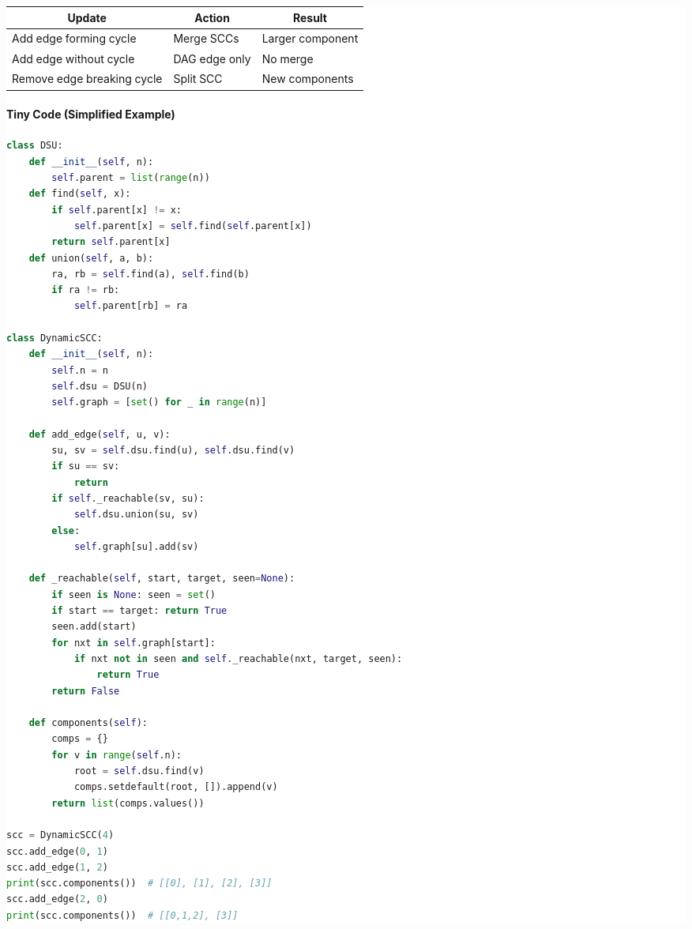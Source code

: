 | Update                     | Action        | Result           |
| -------------------------- | ------------- | ---------------- |
| Add edge forming cycle     | Merge SCCs    | Larger component |
| Add edge without cycle     | DAG edge only | No merge         |
| Remove edge breaking cycle | Split SCC     | New components   |

#### Tiny Code (Simplified Example)

```python
class DSU:
    def __init__(self, n):
        self.parent = list(range(n))
    def find(self, x):
        if self.parent[x] != x:
            self.parent[x] = self.find(self.parent[x])
        return self.parent[x]
    def union(self, a, b):
        ra, rb = self.find(a), self.find(b)
        if ra != rb:
            self.parent[rb] = ra

class DynamicSCC:
    def __init__(self, n):
        self.n = n
        self.dsu = DSU(n)
        self.graph = [set() for _ in range(n)]

    def add_edge(self, u, v):
        su, sv = self.dsu.find(u), self.dsu.find(v)
        if su == sv:
            return
        if self._reachable(sv, su):
            self.dsu.union(su, sv)
        else:
            self.graph[su].add(sv)

    def _reachable(self, start, target, seen=None):
        if seen is None: seen = set()
        if start == target: return True
        seen.add(start)
        for nxt in self.graph[start]:
            if nxt not in seen and self._reachable(nxt, target, seen):
                return True
        return False

    def components(self):
        comps = {}
        for v in range(self.n):
            root = self.dsu.find(v)
            comps.setdefault(root, []).append(v)
        return list(comps.values())

scc = DynamicSCC(4)
scc.add_edge(0, 1)
scc.add_edge(1, 2)
print(scc.components())  # [[0], [1], [2], [3]]
scc.add_edge(2, 0)
print(scc.components())  # [[0,1,2], [3]]
```
